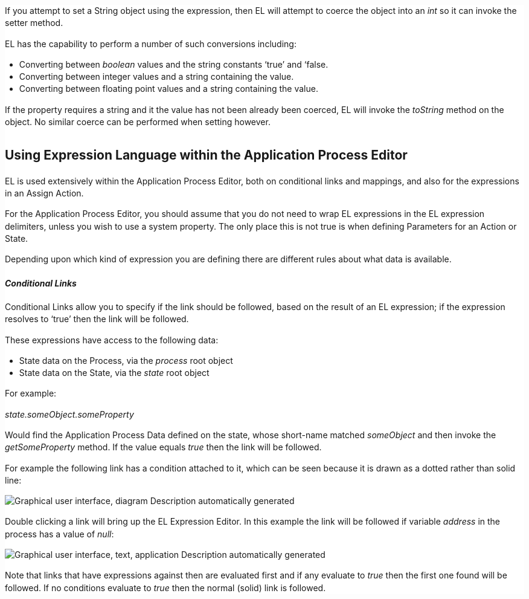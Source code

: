 If you attempt to set a String object using the expression, then EL will attempt to coerce the object into an *int* so it can invoke the setter method. 

EL has the capability to perform a number of such conversions including:

- Converting between *boolean* values and the string constants ‘true’ and ‘false.
- Converting between integer values and a string containing the value.
- Converting between floating point values and a string containing the value. 

If the property requires a string and it the value has not been already been coerced, EL will invoke the *toString* method on the object. No similar coerce can be performed when setting however.

## Using Expression Language within the Application Process Editor

EL is used extensively within the Application Process Editor, both on conditional links and mappings, and also for the expressions in an Assign Action.

For the Application Process Editor, you should assume that you do not need to wrap EL expressions in the EL expression delimiters, unless you wish to use a system property.  The only place this is not true is when defining Parameters for an Action or State.

Depending upon which kind of expression you are defining there are different rules about what data is available.

#### *Conditional Links*

Conditional Links allow you to specify if the link should be followed, based on the result of an EL expression; if the expression resolves to ‘true’ then the link will be followed. 

These expressions have access to the following data:

- State data on the Process, via the *process* root object
- State data on the State, via the *state* root object

For example:

*state.someObject.someProperty*

Would find the Application Process Data defined on the state, whose short-name matched *someObject* and then invoke the *getSomeProperty* method. If the value equals *true* then the link will be followed.

For example the following link has a condition attached to it, which can be seen because it is drawn as a dotted rather than solid line:

![Graphical user interface, diagram Description automatically generated](./Images/Aspose.Words.11877708-2f92-44ce-9a0e-fa81b4811089.002.png)

Double clicking a link will bring up the EL Expression Editor. In this example the link will be followed if variable *address* in the process has a value of *null*:

![Graphical user interface, text, application Description automatically generated](./Images/Aspose.Words.11877708-2f92-44ce-9a0e-fa81b4811089.003.png)

Note that links that have expressions against then are evaluated first and if any evaluate to *true* then the first one found will be followed. If no conditions evaluate to *true* then the normal (solid) link is followed. 
